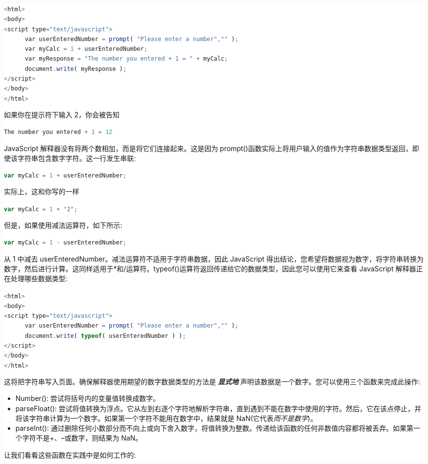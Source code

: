 ```js
<html>
<body>
<script type="text/javascript">
      var userEnteredNumber = prompt( "Please enter a number","" );
      var myCalc = 1 + userEnteredNumber;
      var myResponse = "The number you entered + 1 = " + myCalc;
      document.write( myResponse );
</script>
</body>
</html>
```

如果你在提示符下输入 2，你会被告知

```js
The number you entered + 1 = 12
```

JavaScript 解释器没有将两个数相加，而是将它们连接起来。这是因为 prompt()函数实际上将用户输入的值作为字符串数据类型返回，即使该字符串包含数字字符。这一行发生串联:

```js
var myCalc = 1 + userEnteredNumber;
```

实际上，这和你写的一样

```js
var myCalc = 1 + "2";
```

但是，如果使用减法运算符，如下所示:

```js
var myCalc = 1 - userEnteredNumber;
```

从 1 中减去 userEnteredNumber。减法运算符不适用于字符串数据，因此 JavaScript 得出结论，您希望将数据视为数字，将字符串转换为数字，然后进行计算。这同样适用于*和/运算符。typeof()运算符返回传递给它的数据类型，因此您可以使用它来查看 JavaScript 解释器正在处理哪些数据类型:

```js
<html>
<body>
<script type="text/javascript">
      var userEnteredNumber = prompt( "Please enter a number","" );
      document.write( typeof( userEnteredNumber ) );
</script>
</body>
</html>
```

这将把字符串写入页面。确保解释器使用期望的数字数据类型的方法是 ***显式地*** 声明该数据是一个数字。您可以使用三个函数来完成此操作:

*   Number(): 尝试将括号内的变量值转换成数字。
*   parseFloat(): 尝试将值转换为浮点。它从左到右逐个字符地解析字符串，直到遇到不能在数字中使用的字符。然后，它在该点停止，并将该字符串计算为一个数字。如果第一个字符不能用在数字中，结果就是 NaN(它代表*而不是数字*)。
*   parseInt(): 通过删除任何小数部分而不向上或向下舍入数字，将值转换为整数。传递给该函数的任何非数值内容都将被丢弃。如果第一个字符不是+、–或数字，则结果为 NaN。

让我们看看这些函数在实践中是如何工作的:
